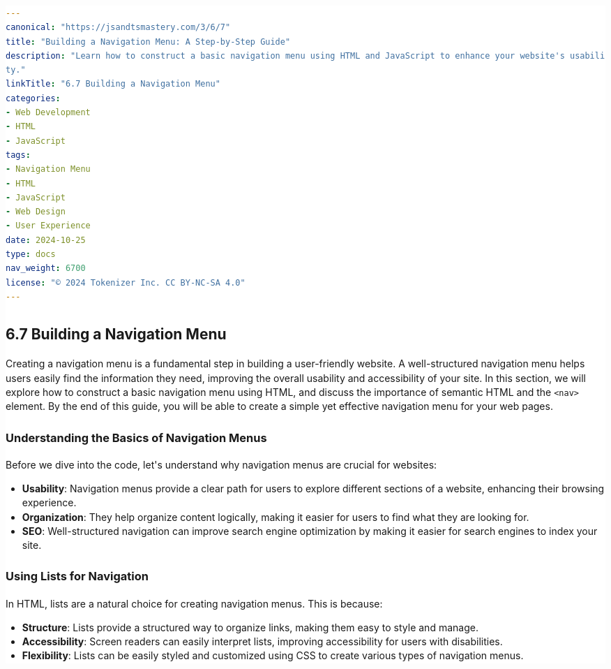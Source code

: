```yaml
---
canonical: "https://jsandtsmastery.com/3/6/7"
title: "Building a Navigation Menu: A Step-by-Step Guide"
description: "Learn how to construct a basic navigation menu using HTML and JavaScript to enhance your website's usability."
linkTitle: "6.7 Building a Navigation Menu"
categories:
- Web Development
- HTML
- JavaScript
tags:
- Navigation Menu
- HTML
- JavaScript
- Web Design
- User Experience
date: 2024-10-25
type: docs
nav_weight: 6700
license: "© 2024 Tokenizer Inc. CC BY-NC-SA 4.0"
---
```


## 6.7 Building a Navigation Menu

Creating a navigation menu is a fundamental step in building a user-friendly website. A well-structured navigation menu helps users easily find the information they need, improving the overall usability and accessibility of your site. In this section, we will explore how to construct a basic navigation menu using HTML, and discuss the importance of semantic HTML and the `<nav>` element. By the end of this guide, you will be able to create a simple yet effective navigation menu for your web pages.

### Understanding the Basics of Navigation Menus

Before we dive into the code, let's understand why navigation menus are crucial for websites:

- **Usability**: Navigation menus provide a clear path for users to explore different sections of a website, enhancing their browsing experience.
- **Organization**: They help organize content logically, making it easier for users to find what they are looking for.
- **SEO**: Well-structured navigation can improve search engine optimization by making it easier for search engines to index your site.

### Using Lists for Navigation

In HTML, lists are a natural choice for creating navigation menus. This is because:

- **Structure**: Lists provide a structured way to organize links, making them easy to style and manage.
- **Accessibility**: Screen readers can easily interpret lists, improving accessibility for users with disabilities.
- **Flexibility**: Lists can be easily styled and customized using CSS to create various types of navigation menus.
